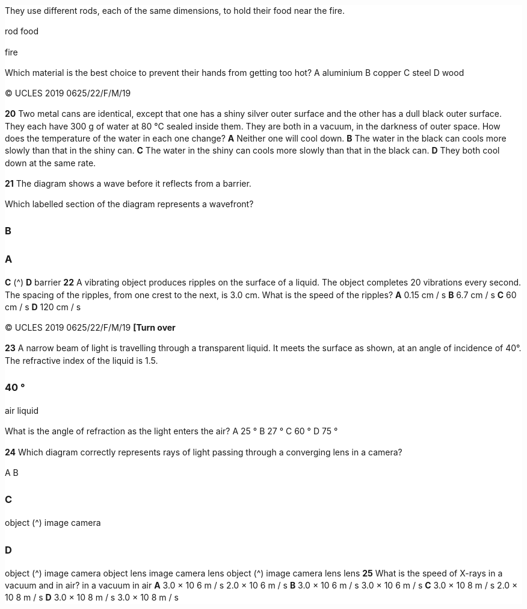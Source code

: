  They use different rods, each of the same dimensions, to hold their food near the fire. 

 rod food 

 fire 

 Which material is the best choice to prevent their hands from getting too hot? A aluminium B copper C steel D wood 


© UCLES 2019 0625/22/F/M/19 

**20** Two metal cans are identical, except that one has a shiny silver outer surface and the other has a dull black outer surface. They each have 300 g of water at 80 °C sealed inside them. They are both in a vacuum, in the darkness of outer space. How does the temperature of the water in each one change? **A** Neither one will cool down. **B** The water in the black can cools more slowly than that in the shiny can. **C** The water in the shiny can cools more slowly than that in the black can. **D** They both cool down at the same rate. 

**21** The diagram shows a wave before it reflects from a barrier. 

 Which labelled section of the diagram represents a wavefront? 

### B 

### A 

**C** (^) **D** barrier **22** A vibrating object produces ripples on the surface of a liquid. The object completes 20 vibrations every second. The spacing of the ripples, from one crest to the next, is 3.0 cm. What is the speed of the ripples? **A** 0.15 cm / s **B** 6.7 cm / s **C** 60 cm / s **D** 120 cm / s 


© UCLES 2019 0625/22/F/M/19 **[Turn over** 

**23** A narrow beam of light is travelling through a transparent liquid. It meets the surface as shown, at an angle of incidence of 40°. The refractive index of the liquid is 1.5. 

### 40 ° 

 air liquid 

 What is the angle of refraction as the light enters the air? A 25 ° B 27 ° C 60 ° D 75 ° 

**24** Which diagram correctly represents rays of light passing through a converging lens in a camera? 

 A B 

### C 

object (^) image camera 

### D 

object (^) image camera object lens image camera lens object (^) image camera lens lens **25** What is the speed of X-rays in a vacuum and in air? in a vacuum in air **A** 3.0 × 10 6 m / s 2.0 × 10 6 m / s **B** 3.0 × 10 6 m / s 3.0 × 10 6 m / s **C** 3.0 × 10 8 m / s 2.0 × 10 8 m / s **D** 3.0 × 10 8 m / s 3.0 × 10 8 m / s 
